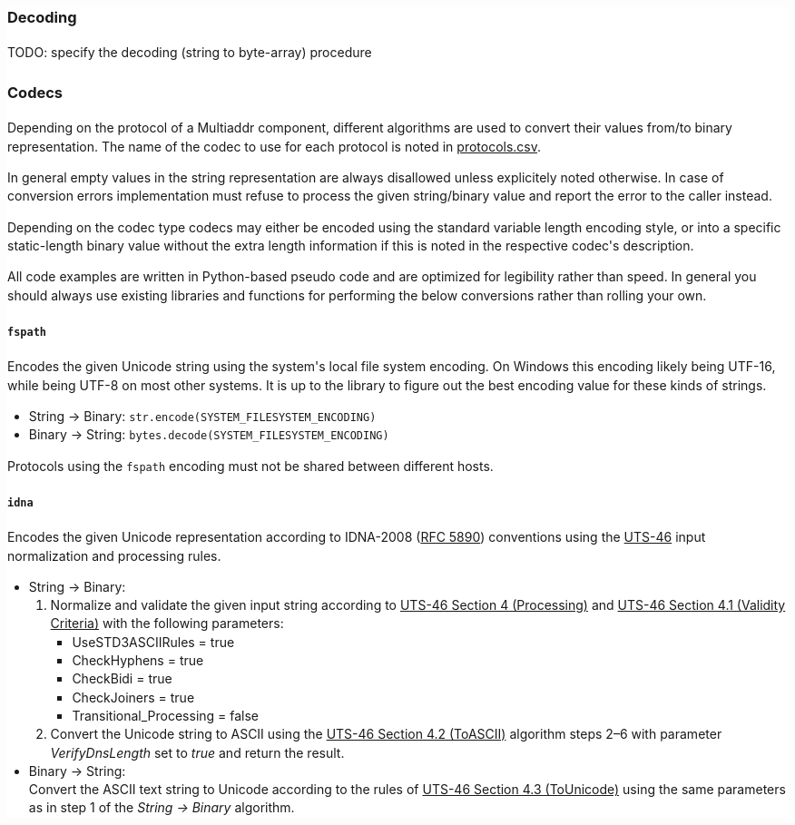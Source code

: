 ### Decoding

TODO: specify the decoding (string to byte-array) procedure

### Codecs

Depending on the protocol of a Multiaddr component, different algorithms are used to
convert their values from/to binary representation. The name of the codec to use
for each protocol is noted in [protocols.csv](protocols.csv).

In general empty values in the string representation are always disallowed unless
explicitely noted otherwise. In case of conversion errors implementation must
refuse to process the given string/binary value and report the error to the caller
instead.

Depending on the codec type codecs may either be encoded using the standard variable
length encoding style, or into a specific static-length binary value without the
extra length information if this is noted in the respective codec's description.

All code examples are written in Python-based pseudo code and are optimized for
legibility rather than speed. In general you should always use existing libraries
and functions for performing the below conversions rather than rolling your own.

#### `fspath`

Encodes the given Unicode string using the system's local file system encoding.
On Windows this encoding likely being UTF-16, while being UTF-8 on most other
systems. It is up to the library to figure out the best encoding value for
these kinds of strings.

 * String → Binary: `str.encode(SYSTEM_FILESYSTEM_ENCODING)`
 * Binary → String: `bytes.decode(SYSTEM_FILESYSTEM_ENCODING)`

Protocols using the `fspath` encoding must not be shared between different hosts.

#### `idna`

Encodes the given Unicode representation according to IDNA-2008 ([RFC 5890](https://tools.ietf.org/html/rfc5890)) conventions using the [UTS-46](https://tools.ietf.org/html/rfc5890) input normalization and processing rules.

 * String → Binary:
    1. Normalize and validate the given input string according to [UTS-46 Section 4 (Processing)](https://www.unicode.org/reports/tr46/#Processing) and [UTS-46 Section 4.1 (Validity Criteria)](https://www.unicode.org/reports/tr46/#Validity_Criteria) with the following parameters:
       * UseSTD3ASCIIRules = true
       * CheckHyphens = true
       * CheckBidi = true
       * CheckJoiners = true
       * Transitional_Processing = false
    2. Convert the Unicode string to ASCII using the [UTS-46 Section 4.2 (ToASCII)](https://www.unicode.org/reports/tr46/#ToASCII) algorithm steps 2–6 with parameter *VerifyDnsLength* set to *true* and return the result.
 * Binary → String:  
   Convert the ASCII text string to Unicode according to the rules of [UTS-46 Section 4.3 (ToUnicode)](https://www.unicode.org/reports/tr46/#ToUnicode) using the same parameters as in step 1 of the *String → Binary* algorithm.
